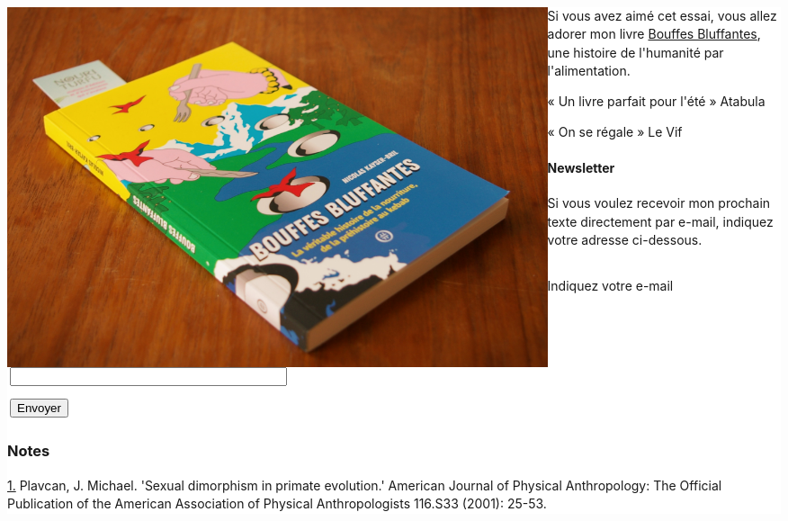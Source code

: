 <img src="../images/bouffes_bluffantes.jpg" height="400" style="float: left;">
<p>Si vous avez aimé cet essai, vous allez adorer mon livre <a href='https://www.amazon.fr/Bouffes-Bluffantes-Kayser-Bril-Nicolas/dp/2955966053/' target='_blank'>Bouffes Bluffantes</a>, une histoire de l'humanité par l'alimentation.</p>
<p>« Un livre parfait pour l'été » Atabula</p>
<p>« On se régale » Le Vif</p>


<h4>Newsletter</h4>
<p>Si vous voulez recevoir mon prochain texte directement par e-mail, indiquez votre adresse ci-dessous.</p>
<form style="padding:3px;" action="https://tinyletter.com/nkb" method="post" target="popupwindow" onsubmit="window.open('https://tinyletter.com/nkb', 'popupwindow', 'scrollbars=yes,width=800,height=600');return true"><p><label for="tlemail">Indiquez votre e-mail</label></p><p><input type="text" style="width:300px" name="email" id="tlemail" /></p><input type="hidden" value="1" name="embed"/><input type="submit" value="Envoyer" /></form>


 <a name='notes' ></a>

### Notes 



<a href='#note_1' name='foot_1' data-text='Plavcan, J. Michael. ’Sexual dimorphism in primate evolution.’ American Journal of Physical Anthropology: The Official Publication of the American Association of Physical Anthropologists 116.S33 (2001): 25-53.'>1.</a> Plavcan, J. Michael. 'Sexual dimorphism in primate evolution.' American Journal of Physical Anthropology: The Official Publication of the American Association of Physical Anthropologists 116.S33 (2001): 25-53.
